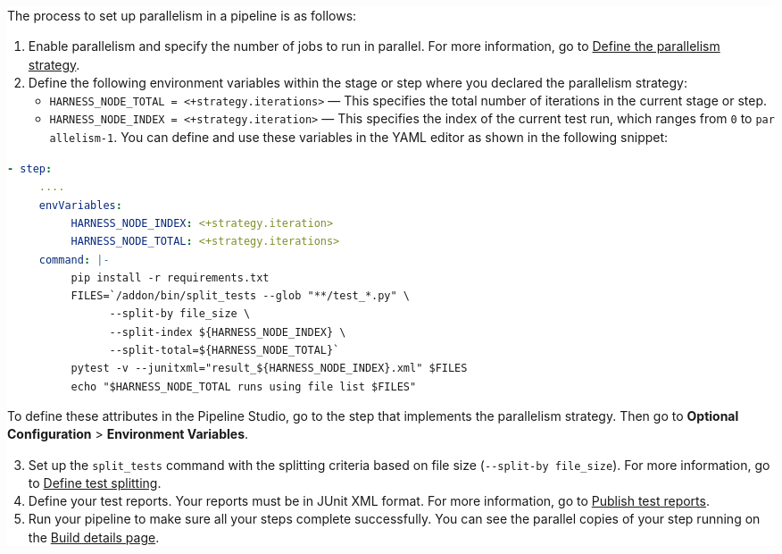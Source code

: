The process to set up parallelism in a pipeline is as follows:

1. Enable parallelism and specify the number of jobs to run in parallel. For more information, go to [Define the parallelism strategy](#define-the-parallelism-strategy).
2. Define the following environment variables within the stage or step where you declared the parallelism strategy:
	* `HARNESS_NODE_TOTAL = <+strategy.iterations>` — This specifies the total number of iterations in the current stage or step.
	* `HARNESS_NODE_INDEX = <+strategy.iteration>` — This specifies the index of the current test run, which ranges from `0` to `parallelism-1`. You can define and use these variables in the YAML editor as shown in the following snippet:

```yaml
- step:    
     ....  
     envVariables:   
          HARNESS_NODE_INDEX: <+strategy.iteration>   
          HARNESS_NODE_TOTAL: <+strategy.iterations>   
     command: |-   
          pip install -r requirements.txt   
          FILES=`/addon/bin/split_tests --glob "**/test_*.py" \  
                --split-by file_size \  
                --split-index ${HARNESS_NODE_INDEX} \  
                --split-total=${HARNESS_NODE_TOTAL}`   
          pytest -v --junitxml="result_${HARNESS_NODE_INDEX}.xml" $FILES   
          echo "$HARNESS_NODE_TOTAL runs using file list $FILES" 
```

To define these attributes in the Pipeline Studio, go to the step that implements the parallelism strategy. Then go to **Optional Configuration** > **Environment Variables**.

3. Set up the `split_tests` command with the splitting criteria based on file size (`--split-by file_size`). For more information, go to [Define test splitting](#define-test-splitting).
4. Define your test reports. Your reports must be in JUnit XML format. For more information, go to [Publish test reports](#publish-test-reports).
5. Run your pipeline to make sure all your steps complete successfully. You can see the parallel copies of your step running on the [Build details page](../viewing-builds).
